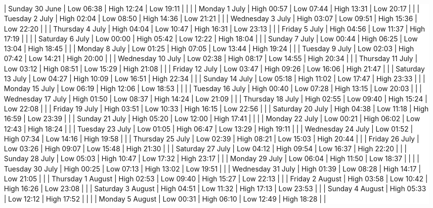 | Sunday 30 June | Low 06:38 | High 12:24 | Low 19:11 |  |  |
| Monday 1 July | High 00:57 | Low 07:44 | High 13:31 | Low 20:17 |  |
| Tuesday 2 July | High 02:04 | Low 08:50 | High 14:36 | Low 21:21 |  |
| Wednesday 3 July | High 03:07 | Low 09:51 | High 15:36 | Low 22:20 |  |
| Thursday 4 July | High 04:04 | Low 10:47 | High 16:31 | Low 23:13 |  |
| Friday 5 July | High 04:56 | Low 11:37 | High 17:19 |  |  |
| Saturday 6 July | Low 00:00 | High 05:42 | Low 12:22 | High 18:04 |  |
| Sunday 7 July | Low 00:44 | High 06:25 | Low 13:04 | High 18:45 |  |
| Monday 8 July | Low 01:25 | High 07:05 | Low 13:44 | High 19:24 |  |
| Tuesday 9 July | Low 02:03 | High 07:42 | Low 14:21 | High 20:00 |  |
| Wednesday 10 July | Low 02:38 | High 08:17 | Low 14:55 | High 20:34 |  |
| Thursday 11 July | Low 03:12 | High 08:51 | Low 15:29 | High 21:08 |  |
| Friday 12 July | Low 03:47 | High 09:26 | Low 16:06 | High 21:47 |  |
| Saturday 13 July | Low 04:27 | High 10:09 | Low 16:51 | High 22:34 |  |
| Sunday 14 July | Low 05:18 | High 11:02 | Low 17:47 | High 23:33 |  |
| Monday 15 July | Low 06:19 | High 12:06 | Low 18:53 |  |  |
| Tuesday 16 July | High 00:40 | Low 07:28 | High 13:15 | Low 20:03 |  |
| Wednesday 17 July | High 01:50 | Low 08:37 | High 14:24 | Low 21:09 |  |
| Thursday 18 July | High 02:55 | Low 09:40 | High 15:24 | Low 22:08 |  |
| Friday 19 July | High 03:51 | Low 10:33 | High 16:15 | Low 22:56 |  |
| Saturday 20 July | High 04:38 | Low 11:18 | High 16:59 | Low 23:39 |  |
| Sunday 21 July | High 05:20 | Low 12:00 | High 17:41 |  |  |
| Monday 22 July | Low 00:21 | High 06:02 | Low 12:43 | High 18:24 |  |
| Tuesday 23 July | Low 01:05 | High 06:47 | Low 13:29 | High 19:11 |  |
| Wednesday 24 July | Low 01:52 | High 07:34 | Low 14:16 | High 19:58 |  |
| Thursday 25 July | Low 02:39 | High 08:21 | Low 15:03 | High 20:44 |  |
| Friday 26 July | Low 03:26 | High 09:07 | Low 15:48 | High 21:30 |  |
| Saturday 27 July | Low 04:12 | High 09:54 | Low 16:37 | High 22:20 |  |
| Sunday 28 July | Low 05:03 | High 10:47 | Low 17:32 | High 23:17 |  |
| Monday 29 July | Low 06:04 | High 11:50 | Low 18:37 |  |  |
| Tuesday 30 July | High 00:25 | Low 07:13 | High 13:02 | Low 19:51 |  |
| Wednesday 31 July | High 01:39 | Low 08:28 | High 14:17 | Low 21:05 |  |
| Thursday 1 August | High 02:53 | Low 09:40 | High 15:27 | Low 22:13 |  |
| Friday 2 August | High 03:58 | Low 10:42 | High 16:26 | Low 23:08 |  |
| Saturday 3 August | High 04:51 | Low 11:32 | High 17:13 | Low 23:53 |  |
| Sunday 4 August | High 05:33 | Low 12:12 | High 17:52 |  |  |
| Monday 5 August | Low 00:31 | High 06:10 | Low 12:49 | High 18:28 |  |